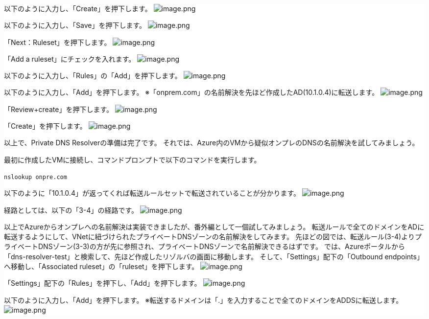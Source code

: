 以下のように入力し、「Create」を押下します。
![image.png](https://qiita-image-store.s3.ap-northeast-1.amazonaws.com/0/3585159/4d578c56-87f1-47c6-b622-baa248b217ca.png)

以下のように入力し、「Save」を押下します。
![image.png](https://qiita-image-store.s3.ap-northeast-1.amazonaws.com/0/3585159/992325e6-9a6a-4b3a-a1d3-8a4525358698.png)

「Next：Ruleset」を押下します。
![image.png](https://qiita-image-store.s3.ap-northeast-1.amazonaws.com/0/3585159/3dda8df7-2574-436e-b9a5-cde44e62354e.png)

「Add a ruleset」にチェックを入れます。
![image.png](https://qiita-image-store.s3.ap-northeast-1.amazonaws.com/0/3585159/36c4da3f-9f56-4924-b75e-26c2c65e7292.png)

以下のように入力し、「Rules」の「Add」を押下します。
![image.png](https://qiita-image-store.s3.ap-northeast-1.amazonaws.com/0/3585159/e4409c36-5587-4ee7-b1a4-4df6982d1254.png)

以下のように入力し、「Add」を押下します。
※「onprem.com」の名前解決を先ほど作成したAD(10.1.0.4)に転送します。
![image.png](https://qiita-image-store.s3.ap-northeast-1.amazonaws.com/0/3585159/12b5b110-ee7b-4608-af51-5bf2c21ef81c.png)

「Review+create」を押下します。
![image.png](https://qiita-image-store.s3.ap-northeast-1.amazonaws.com/0/3585159/88e50224-0f7c-4b30-b7f0-7d3f2a343ad7.png)

「Create」を押下します。
![image.png](https://qiita-image-store.s3.ap-northeast-1.amazonaws.com/0/3585159/c325de5d-7c92-45b4-8c46-afca3c356f2e.png)

以上で、Private DNS Resolverの準備は完了です。
それでは、Azure内のVMから疑似オンプレのDNSの名前解決を試してみましょう。

最初に作成したVMに接続し、コマンドプロンプトで以下のコマンドを実行します。
```
nslookup onpre.com
```

以下のように「10.1.0.4」が返ってくれば転送ルールセットで転送されていることが分かります。
![image.png](https://qiita-image-store.s3.ap-northeast-1.amazonaws.com/0/3585159/b4722ff5-2b2f-49da-a2c2-fd174dd4f270.png)

経路としては、以下の「3-4」の経路です。
![image.png](https://qiita-image-store.s3.ap-northeast-1.amazonaws.com/0/3585159/f097110a-ee5f-487b-8b09-0d5ef204547c.png)

以上でAzureからオンプレへの名前解決は実装できましたが、番外編として一個試してみましょう。
転送ルールで全てのドメインをADに転送するようにして、VNetに紐づけられたプライベートDNSゾーンの名前解決をしてみます。
先ほどの図では、転送ルール(3-4)よりプライベートDNSゾーン(3-3)の方が先に参照され、プライベートDNSゾーンで名前解決できるはずです。
では、Azureポータルから「dns-resolver-test」と検索して、先ほど作成したリゾルバの画面に移動します。
そして、「Settings」配下の「Outbound endpoints」へ移動し、「Associated ruleset」の「ruleset」を押下します。
![image.png](https://qiita-image-store.s3.ap-northeast-1.amazonaws.com/0/3585159/fdffc260-c9d5-497b-be43-7f4355ecaa80.png)

「Settings」配下の「Rules」を押下し、「Add」を押下します。
![image.png](https://qiita-image-store.s3.ap-northeast-1.amazonaws.com/0/3585159/0fabf76f-6cec-43ca-b27b-18ad73b4a840.png)

以下のように入力し、「Add」を押下します。
※転送するドメインは「.」を入力することで全てのドメインをADDSに転送します。
![image.png](https://qiita-image-store.s3.ap-northeast-1.amazonaws.com/0/3585159/5ef24f6d-6f11-419a-b0ac-6ac96a2b1f08.png)
